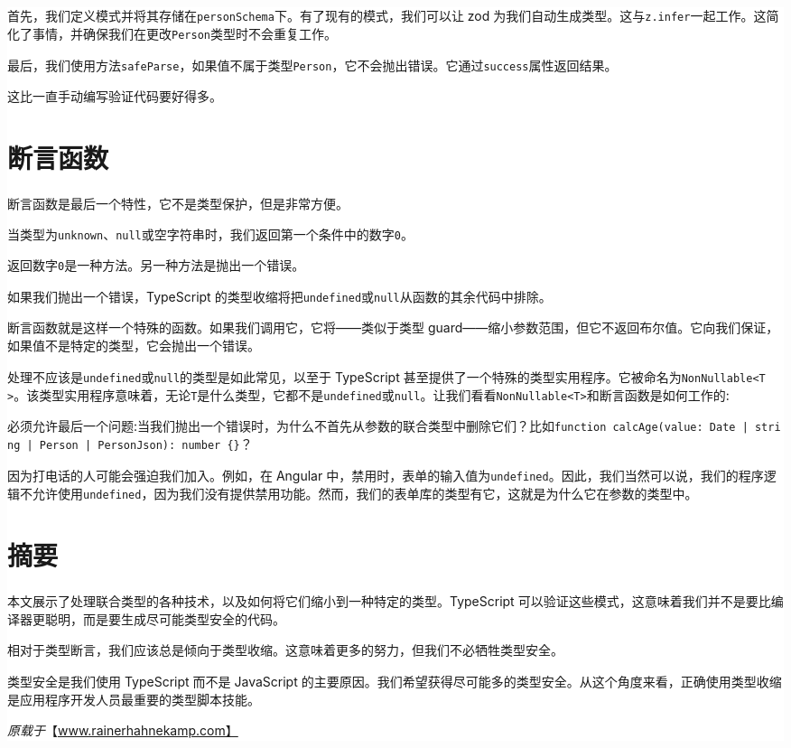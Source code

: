 首先，我们定义模式并将其存储在`personSchema`下。有了现有的模式，我们可以让 zod 为我们自动生成类型。这与`z.infer`一起工作。这简化了事情，并确保我们在更改`Person`类型时不会重复工作。

最后，我们使用方法`safeParse`，如果值不属于类型`Person`，它不会抛出错误。它通过`success`属性返回结果。

这比一直手动编写验证代码要好得多。

# 断言函数

断言函数是最后一个特性，它不是类型保护，但是非常方便。

当类型为`unknown`、`null`或空字符串时，我们返回第一个条件中的数字`0`。

返回数字`0`是一种方法。另一种方法是抛出一个错误。

如果我们抛出一个错误，TypeScript 的类型收缩将把`undefined`或`null`从函数的其余代码中排除。

断言函数就是这样一个特殊的函数。如果我们调用它，它将——类似于类型 guard——缩小参数范围，但它不返回布尔值。它向我们保证，如果值不是特定的类型，它会抛出一个错误。

处理不应该是`undefined`或`null`的类型是如此常见，以至于 TypeScript 甚至提供了一个特殊的类型实用程序。它被命名为`NonNullable<T>`。该类型实用程序意味着，无论`T`是什么类型，它都不是`undefined`或`null`。让我们看看`NonNullable<T>`和断言函数是如何工作的:

必须允许最后一个问题:当我们抛出一个错误时，为什么不首先从参数的联合类型中删除它们？比如`function calcAge(value: Date | string | Person | PersonJson): number {}`？

因为打电话的人可能会强迫我们加入。例如，在 Angular 中，禁用时，表单的输入值为`undefined`。因此，我们当然可以说，我们的程序逻辑不允许使用`undefined`，因为我们没有提供禁用功能。然而，我们的表单库的类型有它，这就是为什么它在参数的类型中。

# 摘要

本文展示了处理联合类型的各种技术，以及如何将它们缩小到一种特定的类型。TypeScript 可以验证这些模式，这意味着我们并不是要比编译器更聪明，而是要生成尽可能类型安全的代码。

相对于类型断言，我们应该总是倾向于类型收缩。这意味着更多的努力，但我们不必牺牲类型安全。

类型安全是我们使用 TypeScript 而不是 JavaScript 的主要原因。我们希望获得尽可能多的类型安全。从这个角度来看，正确使用类型收缩是应用程序开发人员最重要的类型脚本技能。

*原载于*【www.rainerhahnekamp.com】